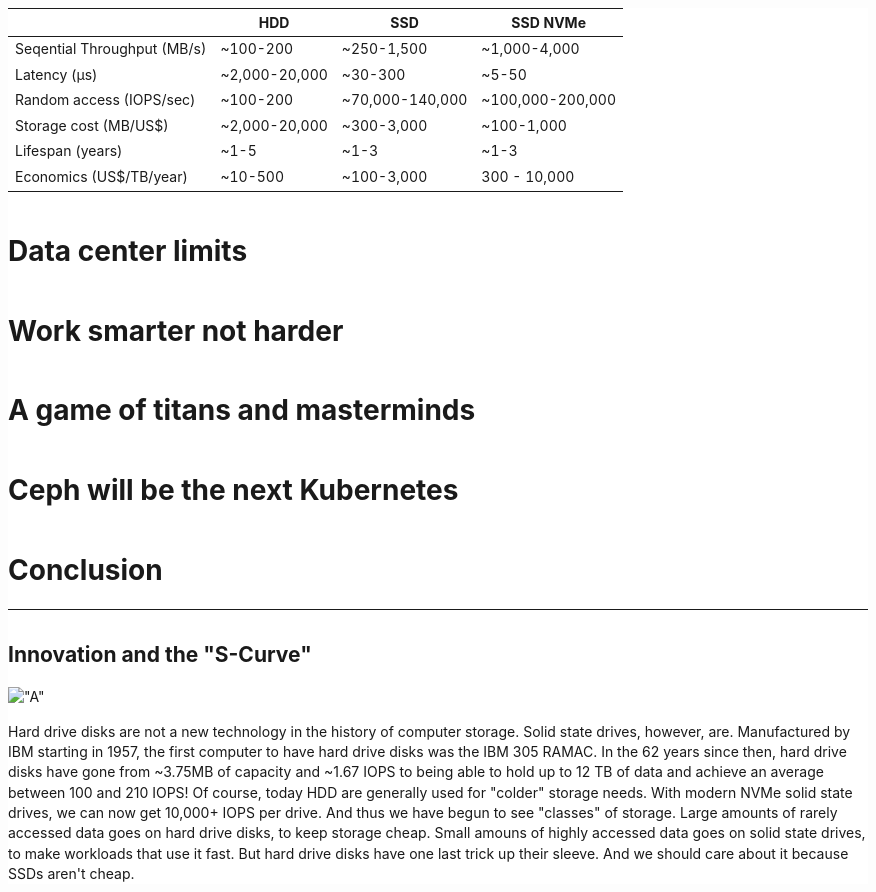 |                             | HDD           | SSD             | SSD NVMe         |
|-----------------------------|---------------|-----------------|------------------|
| Seqential Throughput (MB/s) | ~100-200      | ~250-1,500      | ~1,000-4,000     |
| Latency (μs)                | ~2,000-20,000 | ~30-300         | ~5-50            |
| Random access (IOPS/sec)    | ~100-200      | ~70,000-140,000 | ~100,000-200,000 |
| Storage cost (MB/US$)       | ~2,000-20,000 | ~300-3,000      | ~100-1,000       |
| Lifespan (years)            | ~1-5          | ~1-3            | ~1-3             |
| Economics (US$/TB/year)     | ~10-500       | ~100-3,000      | 300 - 10,000     |

# Data center limits


# Work smarter not harder


# A game of titans and masterminds


# Ceph will be the next Kubernetes


# Conclusion

-------------

## Innovation and the "S-Curve"

!["A"](https://upload.wikimedia.org/wikipedia/commons/f/f2/Alanf777_Lcd_fig07.png "A")


Hard drive disks are not a new technology in the history of computer storage.
Solid state drives, however, are.
Manufactured by IBM starting in 1957, the first computer to have hard drive disks was the IBM 305 RAMAC.
In the 62 years since then, hard drive disks have gone from ~3.75MB of capacity and ~1.67 IOPS to being able to hold up to 12 TB of data and achieve an average between 100 and 210 IOPS!
Of course, today HDD are generally used for "colder" storage needs.
With modern NVMe solid state drives, we can now get 10,000+ IOPS per drive.
And thus we have begun to see "classes" of storage.
Large amounts of rarely accessed data goes on hard drive disks, to keep storage cheap.
Small amouns of highly accessed data goes on solid state drives, to make workloads that use it fast.
But hard drive disks have one last trick up their sleeve.
And we should care about it because SSDs aren't cheap.
